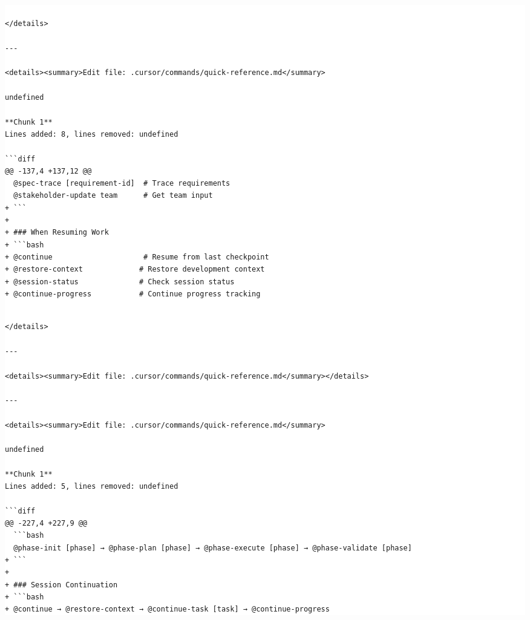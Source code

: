 ```

</details>

---

<details><summary>Edit file: .cursor/commands/quick-reference.md</summary>

undefined

**Chunk 1**
Lines added: 8, lines removed: undefined

```diff
@@ -137,4 +137,12 @@
  @spec-trace [requirement-id]  # Trace requirements
  @stakeholder-update team      # Get team input
+ ```
+ 
+ ### When Resuming Work
+ ```bash
+ @continue                     # Resume from last checkpoint
+ @restore-context             # Restore development context
+ @session-status              # Check session status
+ @continue-progress           # Continue progress tracking
  ```
  
```

</details>

---

<details><summary>Edit file: .cursor/commands/quick-reference.md</summary></details>

---

<details><summary>Edit file: .cursor/commands/quick-reference.md</summary>

undefined

**Chunk 1**
Lines added: 5, lines removed: undefined

```diff
@@ -227,4 +227,9 @@
  ```bash
  @phase-init [phase] → @phase-plan [phase] → @phase-execute [phase] → @phase-validate [phase]
+ ```
+ 
+ ### Session Continuation
+ ```bash
+ @continue → @restore-context → @continue-task [task] → @continue-progress
  ```
  